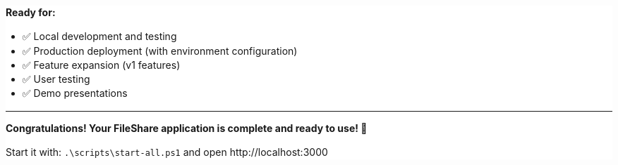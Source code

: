 **Ready for:**
- ✅ Local development and testing
- ✅ Production deployment (with environment configuration)
- ✅ Feature expansion (v1 features)
- ✅ User testing
- ✅ Demo presentations

---

**Congratulations! Your FileShare application is complete and ready to use! 🎉**

Start it with: `.\scripts\start-all.ps1` and open http://localhost:3000
